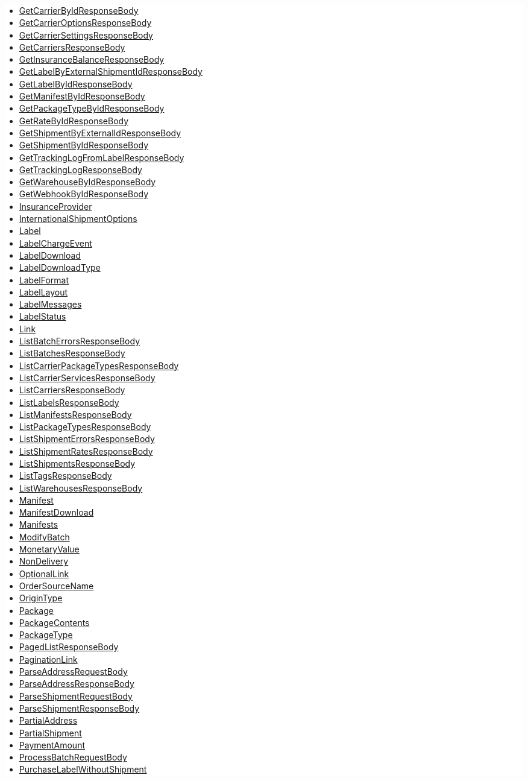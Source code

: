  - [GetCarrierByIdResponseBody](docs/Model/GetCarrierByIdResponseBody.md)
 - [GetCarrierOptionsResponseBody](docs/Model/GetCarrierOptionsResponseBody.md)
 - [GetCarrierSettingsResponseBody](docs/Model/GetCarrierSettingsResponseBody.md)
 - [GetCarriersResponseBody](docs/Model/GetCarriersResponseBody.md)
 - [GetInsuranceBalanceResponseBody](docs/Model/GetInsuranceBalanceResponseBody.md)
 - [GetLabelByExternalShipmentIdResponseBody](docs/Model/GetLabelByExternalShipmentIdResponseBody.md)
 - [GetLabelByIdResponseBody](docs/Model/GetLabelByIdResponseBody.md)
 - [GetManifestByIdResponseBody](docs/Model/GetManifestByIdResponseBody.md)
 - [GetPackageTypeByIdResponseBody](docs/Model/GetPackageTypeByIdResponseBody.md)
 - [GetRateByIdResponseBody](docs/Model/GetRateByIdResponseBody.md)
 - [GetShipmentByExternalIdResponseBody](docs/Model/GetShipmentByExternalIdResponseBody.md)
 - [GetShipmentByIdResponseBody](docs/Model/GetShipmentByIdResponseBody.md)
 - [GetTrackingLogFromLabelResponseBody](docs/Model/GetTrackingLogFromLabelResponseBody.md)
 - [GetTrackingLogResponseBody](docs/Model/GetTrackingLogResponseBody.md)
 - [GetWarehouseByIdResponseBody](docs/Model/GetWarehouseByIdResponseBody.md)
 - [GetWebhookByIdResponseBody](docs/Model/GetWebhookByIdResponseBody.md)
 - [InsuranceProvider](docs/Model/InsuranceProvider.md)
 - [InternationalShipmentOptions](docs/Model/InternationalShipmentOptions.md)
 - [Label](docs/Model/Label.md)
 - [LabelChargeEvent](docs/Model/LabelChargeEvent.md)
 - [LabelDownload](docs/Model/LabelDownload.md)
 - [LabelDownloadType](docs/Model/LabelDownloadType.md)
 - [LabelFormat](docs/Model/LabelFormat.md)
 - [LabelLayout](docs/Model/LabelLayout.md)
 - [LabelMessages](docs/Model/LabelMessages.md)
 - [LabelStatus](docs/Model/LabelStatus.md)
 - [Link](docs/Model/Link.md)
 - [ListBatchErrorsResponseBody](docs/Model/ListBatchErrorsResponseBody.md)
 - [ListBatchesResponseBody](docs/Model/ListBatchesResponseBody.md)
 - [ListCarrierPackageTypesResponseBody](docs/Model/ListCarrierPackageTypesResponseBody.md)
 - [ListCarrierServicesResponseBody](docs/Model/ListCarrierServicesResponseBody.md)
 - [ListCarriersResponseBody](docs/Model/ListCarriersResponseBody.md)
 - [ListLabelsResponseBody](docs/Model/ListLabelsResponseBody.md)
 - [ListManifestsResponseBody](docs/Model/ListManifestsResponseBody.md)
 - [ListPackageTypesResponseBody](docs/Model/ListPackageTypesResponseBody.md)
 - [ListShipmentErrorsResponseBody](docs/Model/ListShipmentErrorsResponseBody.md)
 - [ListShipmentRatesResponseBody](docs/Model/ListShipmentRatesResponseBody.md)
 - [ListShipmentsResponseBody](docs/Model/ListShipmentsResponseBody.md)
 - [ListTagsResponseBody](docs/Model/ListTagsResponseBody.md)
 - [ListWarehousesResponseBody](docs/Model/ListWarehousesResponseBody.md)
 - [Manifest](docs/Model/Manifest.md)
 - [ManifestDownload](docs/Model/ManifestDownload.md)
 - [Manifests](docs/Model/Manifests.md)
 - [ModifyBatch](docs/Model/ModifyBatch.md)
 - [MonetaryValue](docs/Model/MonetaryValue.md)
 - [NonDelivery](docs/Model/NonDelivery.md)
 - [OptionalLink](docs/Model/OptionalLink.md)
 - [OrderSourceName](docs/Model/OrderSourceName.md)
 - [OriginType](docs/Model/OriginType.md)
 - [Package](docs/Model/Package.md)
 - [PackageContents](docs/Model/PackageContents.md)
 - [PackageType](docs/Model/PackageType.md)
 - [PagedListResponseBody](docs/Model/PagedListResponseBody.md)
 - [PaginationLink](docs/Model/PaginationLink.md)
 - [ParseAddressRequestBody](docs/Model/ParseAddressRequestBody.md)
 - [ParseAddressResponseBody](docs/Model/ParseAddressResponseBody.md)
 - [ParseShipmentRequestBody](docs/Model/ParseShipmentRequestBody.md)
 - [ParseShipmentResponseBody](docs/Model/ParseShipmentResponseBody.md)
 - [PartialAddress](docs/Model/PartialAddress.md)
 - [PartialShipment](docs/Model/PartialShipment.md)
 - [PaymentAmount](docs/Model/PaymentAmount.md)
 - [ProcessBatchRequestBody](docs/Model/ProcessBatchRequestBody.md)
 - [PurchaseLabelWithoutShipment](docs/Model/PurchaseLabelWithoutShipment.md)